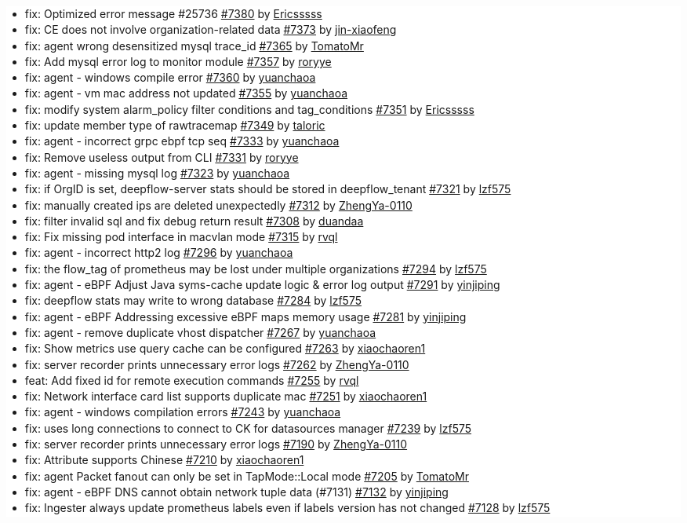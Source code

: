 * fix: Optimized error message #25736 [#7380](https://github.com/deepflowio/deepflow/pull/7380) by [Ericsssss](https://github.com/Ericsssss)
* fix: CE does not involve organization-related data [#7373](https://github.com/deepflowio/deepflow/pull/7373) by [jin-xiaofeng](https://github.com/jin-xiaofeng)
* fix: agent wrong desensitized mysql trace_id [#7365](https://github.com/deepflowio/deepflow/pull/7365) by [TomatoMr](https://github.com/TomatoMr)
* fix: Add mysql error log to monitor module [#7357](https://github.com/deepflowio/deepflow/pull/7357) by [roryye](https://github.com/roryye)
* fix: agent - windows compile error [#7360](https://github.com/deepflowio/deepflow/pull/7360) by [yuanchaoa](https://github.com/yuanchaoa)
* fix: agent - vm mac address not updated [#7355](https://github.com/deepflowio/deepflow/pull/7355) by [yuanchaoa](https://github.com/yuanchaoa)
* fix: modify system alarm_policy filter conditions and tag_conditions [#7351](https://github.com/deepflowio/deepflow/pull/7351) by [Ericsssss](https://github.com/Ericsssss)
* fix: update member type of rawtracemap [#7349](https://github.com/deepflowio/deepflow/pull/7349) by [taloric](https://github.com/taloric)
* fix: agent - incorrect grpc ebpf tcp seq [#7333](https://github.com/deepflowio/deepflow/pull/7333) by [yuanchaoa](https://github.com/yuanchaoa)
* fix: Remove useless output from CLI [#7331](https://github.com/deepflowio/deepflow/pull/7331) by [roryye](https://github.com/roryye)
* fix: agent - missing mysql log [#7323](https://github.com/deepflowio/deepflow/pull/7323) by [yuanchaoa](https://github.com/yuanchaoa)
* fix: if OrgID is set, deepflow-server stats should be stored in deepflow_tenant [#7321](https://github.com/deepflowio/deepflow/pull/7321) by [lzf575](https://github.com/lzf575)
* fix: manually created ips are deleted unexpectedly [#7312](https://github.com/deepflowio/deepflow/pull/7312) by [ZhengYa-0110](https://github.com/ZhengYa-0110)
* fix: filter invalid sql and fix debug return result [#7308](https://github.com/deepflowio/deepflow/pull/7308) by [duandaa](https://github.com/duandaa)
* fix: Fix missing pod interface in macvlan mode [#7315](https://github.com/deepflowio/deepflow/pull/7315) by [rvql](https://github.com/rvql)
* fix: agent - incorrect http2 log [#7296](https://github.com/deepflowio/deepflow/pull/7296) by [yuanchaoa](https://github.com/yuanchaoa)
* fix: the flow_tag of prometheus may be lost under multiple organizations [#7294](https://github.com/deepflowio/deepflow/pull/7294) by [lzf575](https://github.com/lzf575)
* fix: agent - eBPF Adjust Java syms-cache update logic & error log output [#7291](https://github.com/deepflowio/deepflow/pull/7291) by [yinjiping](https://github.com/yinjiping)
* fix: deepflow stats may write to wrong database [#7284](https://github.com/deepflowio/deepflow/pull/7284) by [lzf575](https://github.com/lzf575)
* fix: agent - eBPF Addressing excessive eBPF maps memory usage [#7281](https://github.com/deepflowio/deepflow/pull/7281) by [yinjiping](https://github.com/yinjiping)
* fix: agent - remove duplicate vhost dispatcher [#7267](https://github.com/deepflowio/deepflow/pull/7267) by [yuanchaoa](https://github.com/yuanchaoa)
* fix: Show metrics use query cache can be configured [#7263](https://github.com/deepflowio/deepflow/pull/7263) by [xiaochaoren1](https://github.com/xiaochaoren1)
* fix: server recorder prints unnecessary error logs [#7262](https://github.com/deepflowio/deepflow/pull/7262) by [ZhengYa-0110](https://github.com/ZhengYa-0110)
* feat: Add fixed id for remote execution commands [#7255](https://github.com/deepflowio/deepflow/pull/7255) by [rvql](https://github.com/rvql)
* fix: Network interface card list supports duplicate mac [#7251](https://github.com/deepflowio/deepflow/pull/7251) by [xiaochaoren1](https://github.com/xiaochaoren1)
* fix: agent - windows compilation errors [#7243](https://github.com/deepflowio/deepflow/pull/7243) by [yuanchaoa](https://github.com/yuanchaoa)
* fix: uses long connections to connect to CK for datasources manager [#7239](https://github.com/deepflowio/deepflow/pull/7239) by [lzf575](https://github.com/lzf575)
* fix: server recorder prints unnecessary error logs [#7190](https://github.com/deepflowio/deepflow/pull/7190) by [ZhengYa-0110](https://github.com/ZhengYa-0110)
* fix: Attribute supports Chinese [#7210](https://github.com/deepflowio/deepflow/pull/7210) by [xiaochaoren1](https://github.com/xiaochaoren1)
* fix: agent Packet fanout can only be set in TapMode::Local mode [#7205](https://github.com/deepflowio/deepflow/pull/7205) by [TomatoMr](https://github.com/TomatoMr)
* fix: agent - eBPF DNS cannot obtain network tuple data (#7131) [#7132](https://github.com/deepflowio/deepflow/pull/7132) by [yinjiping](https://github.com/yinjiping)
* fix: Ingester always update prometheus labels even if labels version has not changed [#7128](https://github.com/deepflowio/deepflow/pull/7128) by [lzf575](https://github.com/lzf575)
